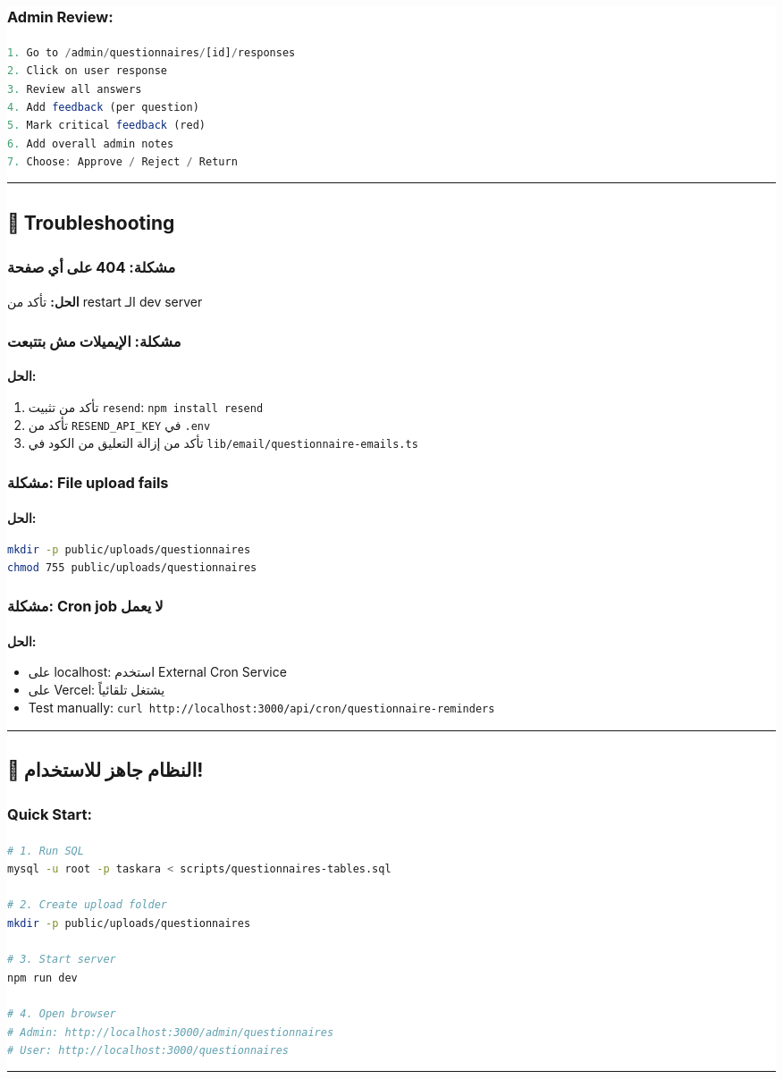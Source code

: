 ### Admin Review:
```typescript
1. Go to /admin/questionnaires/[id]/responses
2. Click on user response
3. Review all answers
4. Add feedback (per question)
5. Mark critical feedback (red)
6. Add overall admin notes
7. Choose: Approve / Reject / Return
```

---

## 🔧 Troubleshooting

### مشكلة: 404 على أي صفحة
**الحل:** تأكد من restart الـ dev server

### مشكلة: الإيميلات مش بتتبعت
**الحل:** 
1. تأكد من تثبيت `resend`: `npm install resend`
2. تأكد من `RESEND_API_KEY` في `.env`
3. تأكد من إزالة التعليق من الكود في `lib/email/questionnaire-emails.ts`

### مشكلة: File upload fails
**الحل:**
```bash
mkdir -p public/uploads/questionnaires
chmod 755 public/uploads/questionnaires
```

### مشكلة: Cron job لا يعمل
**الحل:**
- على localhost: استخدم External Cron Service
- على Vercel: يشتغل تلقائياً
- Test manually: `curl http://localhost:3000/api/cron/questionnaire-reminders`

---

## 🎉 النظام جاهز للاستخدام!

### Quick Start:
```bash
# 1. Run SQL
mysql -u root -p taskara < scripts/questionnaires-tables.sql

# 2. Create upload folder
mkdir -p public/uploads/questionnaires

# 3. Start server
npm run dev

# 4. Open browser
# Admin: http://localhost:3000/admin/questionnaires
# User: http://localhost:3000/questionnaires
```

---